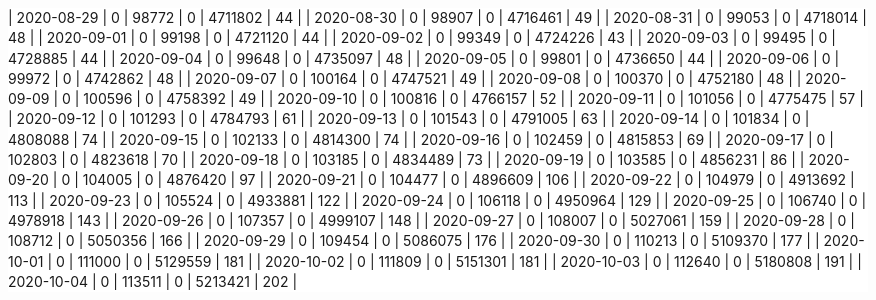 | 2020-08-29 | 0 | 98772 | 0 | 4711802 | 44 |
| 2020-08-30 | 0 | 98907 | 0 | 4716461 | 49 |
| 2020-08-31 | 0 | 99053 | 0 | 4718014 | 48 |
| 2020-09-01 | 0 | 99198 | 0 | 4721120 | 44 |
| 2020-09-02 | 0 | 99349 | 0 | 4724226 | 43 |
| 2020-09-03 | 0 | 99495 | 0 | 4728885 | 44 |
| 2020-09-04 | 0 | 99648 | 0 | 4735097 | 48 |
| 2020-09-05 | 0 | 99801 | 0 | 4736650 | 44 |
| 2020-09-06 | 0 | 99972 | 0 | 4742862 | 48 |
| 2020-09-07 | 0 | 100164 | 0 | 4747521 | 49 |
| 2020-09-08 | 0 | 100370 | 0 | 4752180 | 48 |
| 2020-09-09 | 0 | 100596 | 0 | 4758392 | 49 |
| 2020-09-10 | 0 | 100816 | 0 | 4766157 | 52 |
| 2020-09-11 | 0 | 101056 | 0 | 4775475 | 57 |
| 2020-09-12 | 0 | 101293 | 0 | 4784793 | 61 |
| 2020-09-13 | 0 | 101543 | 0 | 4791005 | 63 |
| 2020-09-14 | 0 | 101834 | 0 | 4808088 | 74 |
| 2020-09-15 | 0 | 102133 | 0 | 4814300 | 74 |
| 2020-09-16 | 0 | 102459 | 0 | 4815853 | 69 |
| 2020-09-17 | 0 | 102803 | 0 | 4823618 | 70 |
| 2020-09-18 | 0 | 103185 | 0 | 4834489 | 73 |
| 2020-09-19 | 0 | 103585 | 0 | 4856231 | 86 |
| 2020-09-20 | 0 | 104005 | 0 | 4876420 | 97 |
| 2020-09-21 | 0 | 104477 | 0 | 4896609 | 106 |
| 2020-09-22 | 0 | 104979 | 0 | 4913692 | 113 |
| 2020-09-23 | 0 | 105524 | 0 | 4933881 | 122 |
| 2020-09-24 | 0 | 106118 | 0 | 4950964 | 129 |
| 2020-09-25 | 0 | 106740 | 0 | 4978918 | 143 |
| 2020-09-26 | 0 | 107357 | 0 | 4999107 | 148 |
| 2020-09-27 | 0 | 108007 | 0 | 5027061 | 159 |
| 2020-09-28 | 0 | 108712 | 0 | 5050356 | 166 |
| 2020-09-29 | 0 | 109454 | 0 | 5086075 | 176 |
| 2020-09-30 | 0 | 110213 | 0 | 5109370 | 177 |
| 2020-10-01 | 0 | 111000 | 0 | 5129559 | 181 |
| 2020-10-02 | 0 | 111809 | 0 | 5151301 | 181 |
| 2020-10-03 | 0 | 112640 | 0 | 5180808 | 191 |
| 2020-10-04 | 0 | 113511 | 0 | 5213421 | 202 |